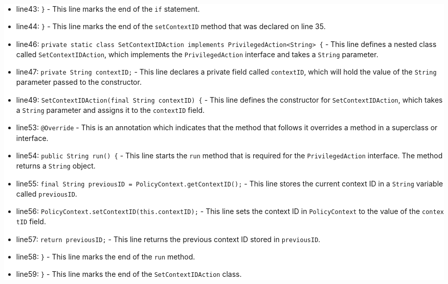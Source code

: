 - line43: `}` - This line marks the end of the `if` statement.

- line44: `}` - This line marks the end of the `setContextID` method that was declared on line 35.

- line46: `private static class SetContextIDAction implements PrivilegedAction<String> {` - This line defines a nested class called `SetContextIDAction`, which implements the `PrivilegedAction` interface and takes a `String` parameter.

- line47: `private String contextID;` - This line declares a private field called `contextID`, which will hold the value of the `String` parameter passed to the constructor.

- line49: `SetContextIDAction(final String contextID) {` - This line defines the constructor for `SetContextIDAction`, which takes a `String` parameter and assigns it to the `contextID` field.

- line53: `@Override` - This is an annotation which indicates that the method that follows it overrides a method in a superclass or interface.

- line54: `public String run() {` - This line starts the `run` method that is required for the `PrivilegedAction` interface. The method returns a `String` object.

- line55: `final String previousID = PolicyContext.getContextID();` - This line stores the current context ID in a `String` variable called `previousID`.

- line56: `PolicyContext.setContextID(this.contextID);` - This line sets the context ID in `PolicyContext` to the value of the `contextID` field.

- line57: `return previousID;` - This line returns the previous context ID stored in `previousID`.

- line58: `}` - This line marks the end of the `run` method.

- line59: `}` - This line marks the end of the `SetContextIDAction` class.